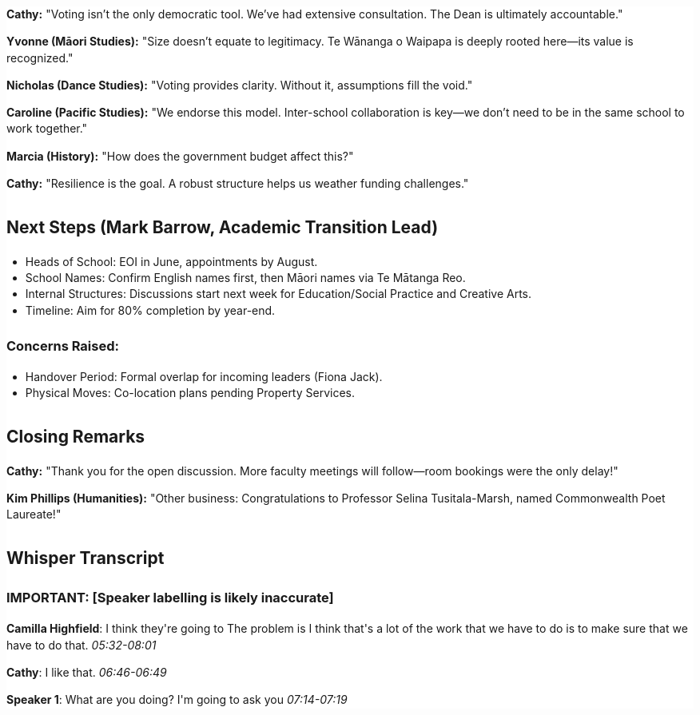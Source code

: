 **Cathy:**
"Voting isn’t the only democratic tool. We’ve had extensive consultation. The Dean is ultimately accountable."

**Yvonne (Māori Studies):**
"Size doesn’t equate to legitimacy. Te Wānanga o Waipapa is deeply rooted here—its value is recognized."

**Nicholas (Dance Studies):**
"Voting provides clarity. Without it, assumptions fill the void."

**Caroline (Pacific Studies):**
"We endorse this model. Inter-school collaboration is key—we don’t need to be in the same school to work together."

**Marcia (History):**
"How does the government budget affect this?"

**Cathy:**
"Resilience is the goal. A robust structure helps us weather funding challenges."

## Next Steps (Mark Barrow, Academic Transition Lead)
- Heads of School: EOI in June, appointments by August.
- School Names: Confirm English names first, then Māori names via Te Mātanga Reo.
- Internal Structures: Discussions start next week for Education/Social Practice and Creative Arts.
- Timeline: Aim for 80% completion by year-end.

### Concerns Raised:

- Handover Period: Formal overlap for incoming leaders (Fiona Jack).
- Physical Moves: Co-location plans pending Property Services.

## Closing Remarks
**Cathy:**
"Thank you for the open discussion. More faculty meetings will follow—room bookings were the only delay!"

**Kim Phillips (Humanities):**
"Other business: Congratulations to Professor Selina Tusitala-Marsh, named Commonwealth Poet Laureate!"


## Whisper Transcript
### IMPORTANT: [Speaker labelling is likely inaccurate]

**Camilla Highfield**: I think they're going to The problem is I think that's a lot of the work that we have to do is to make sure that we have to do that.
*05:32-08:01*

**Cathy**: I like that.
*06:46-06:49*

**Speaker 1**: What are you doing? I'm going to ask you
*07:14-07:19*
